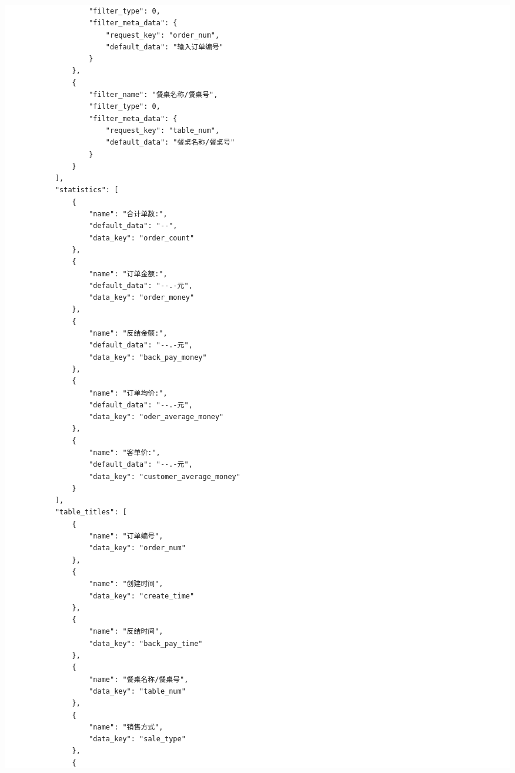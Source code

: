                         "filter_type": 0,
                        "filter_meta_data": {
                            "request_key": "order_num",
                            "default_data": "输入订单编号"
                        }
                    },
                    {
                        "filter_name": "餐桌名称/餐桌号",
                        "filter_type": 0,
                        "filter_meta_data": {
                            "request_key": "table_num",
                            "default_data": "餐桌名称/餐桌号"
                        }
                    }
                ],
                "statistics": [
                    {
                        "name": "合计单数:",
                        "default_data": "--",
                        "data_key": "order_count"
                    },
                    {
                        "name": "订单金额:",
                        "default_data": "--.-元",
                        "data_key": "order_money"
                    },
                    {
                        "name": "反结金额:",
                        "default_data": "--.-元",
                        "data_key": "back_pay_money"
                    },
                    {
                        "name": "订单均价:",
                        "default_data": "--.-元",
                        "data_key": "oder_average_money"
                    },
                    {
                        "name": "客单价:",
                        "default_data": "--.-元",
                        "data_key": "customer_average_money"
                    }
                ],
                "table_titles": [
                    {
                        "name": "订单编号",
                        "data_key": "order_num"
                    },
                    {
                        "name": "创建时间",
                        "data_key": "create_time"
                    },
                    {
                        "name": "反结时间",
                        "data_key": "back_pay_time"
                    },
                    {
                        "name": "餐桌名称/餐桌号",
                        "data_key": "table_num"
                    },
                    {
                        "name": "销售方式",
                        "data_key": "sale_type"
                    },
                    {